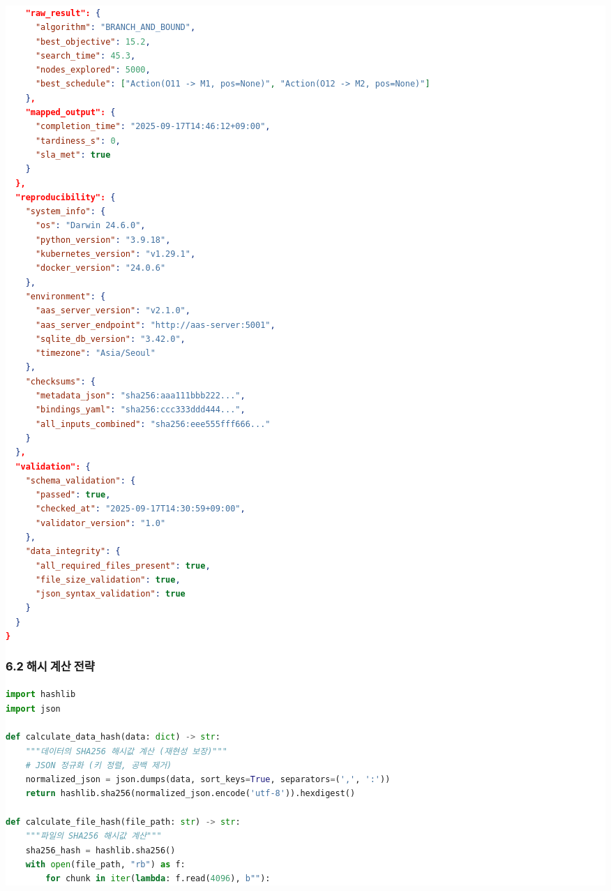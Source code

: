 ```json
    "raw_result": {
      "algorithm": "BRANCH_AND_BOUND",
      "best_objective": 15.2,
      "search_time": 45.3,
      "nodes_explored": 5000,
      "best_schedule": ["Action(O11 -> M1, pos=None)", "Action(O12 -> M2, pos=None)"]
    },
    "mapped_output": {
      "completion_time": "2025-09-17T14:46:12+09:00",
      "tardiness_s": 0,
      "sla_met": true
    }
  },
  "reproducibility": {
    "system_info": {
      "os": "Darwin 24.6.0",
      "python_version": "3.9.18",
      "kubernetes_version": "v1.29.1",
      "docker_version": "24.0.6"
    },
    "environment": {
      "aas_server_version": "v2.1.0",
      "aas_server_endpoint": "http://aas-server:5001",
      "sqlite_db_version": "3.42.0",
      "timezone": "Asia/Seoul"
    },
    "checksums": {
      "metadata_json": "sha256:aaa111bbb222...",
      "bindings_yaml": "sha256:ccc333ddd444...",
      "all_inputs_combined": "sha256:eee555fff666..."
    }
  },
  "validation": {
    "schema_validation": {
      "passed": true,
      "checked_at": "2025-09-17T14:30:59+09:00",
      "validator_version": "1.0"
    },
    "data_integrity": {
      "all_required_files_present": true,
      "file_size_validation": true,
      "json_syntax_validation": true
    }
  }
}
```

### 6.2 해시 계산 전략
```python
import hashlib
import json

def calculate_data_hash(data: dict) -> str:
    """데이터의 SHA256 해시값 계산 (재현성 보장)"""
    # JSON 정규화 (키 정렬, 공백 제거)
    normalized_json = json.dumps(data, sort_keys=True, separators=(',', ':'))
    return hashlib.sha256(normalized_json.encode('utf-8')).hexdigest()

def calculate_file_hash(file_path: str) -> str:
    """파일의 SHA256 해시값 계산"""
    sha256_hash = hashlib.sha256()
    with open(file_path, "rb") as f:
        for chunk in iter(lambda: f.read(4096), b""):
```